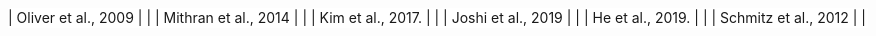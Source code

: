 | Oliver et al., 2009                 |   |
| Mithran et al., 2014                |   |
| Kim et al., 2017.                   |   |
| Joshi et al., 2019                  |   |
| He et al., 2019.                    |   |
| Schmitz et al., 2012                |   |

